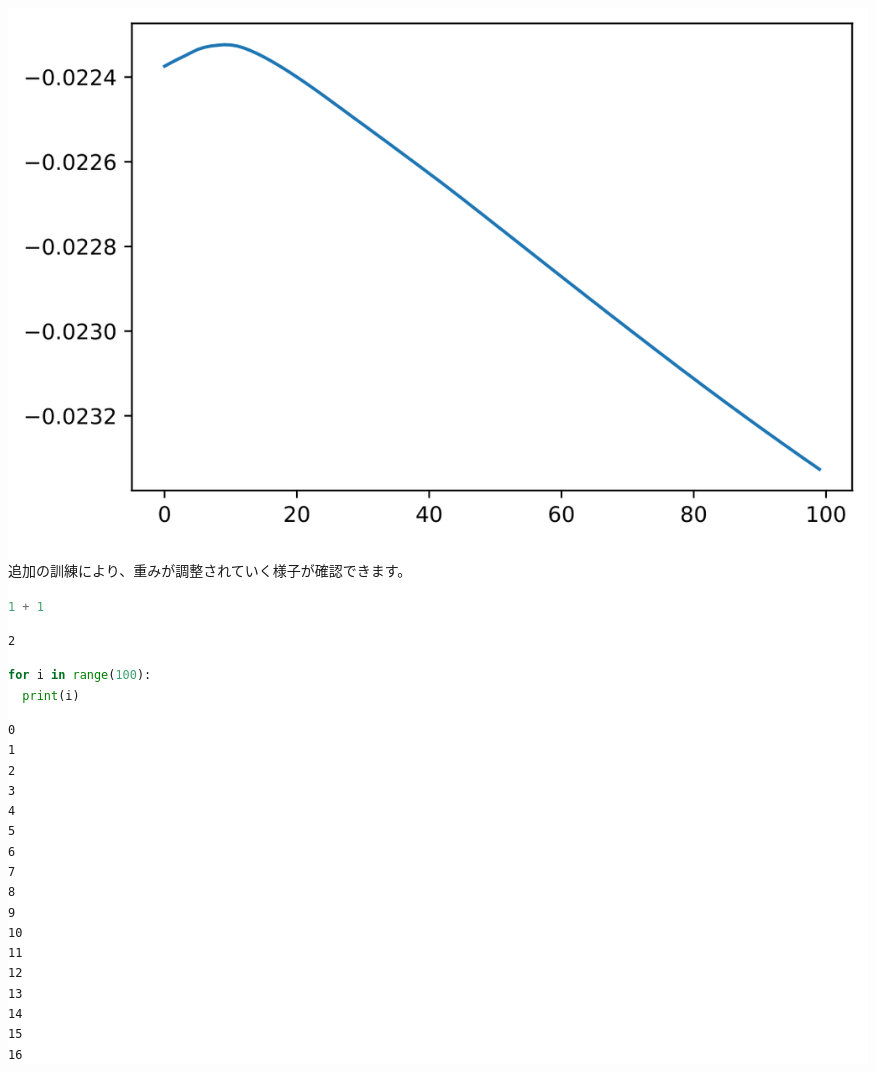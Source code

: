
    
![svg](bert_nb_files/bert_nb_15_0.svg)
    


追加の訓練により、重みが調整されていく様子が確認できます。


```python
1 + 1
```




    2




```python
for i in range(100):
  print(i)

```

    0
    1
    2
    3
    4
    5
    6
    7
    8
    9
    10
    11
    12
    13
    14
    15
    16